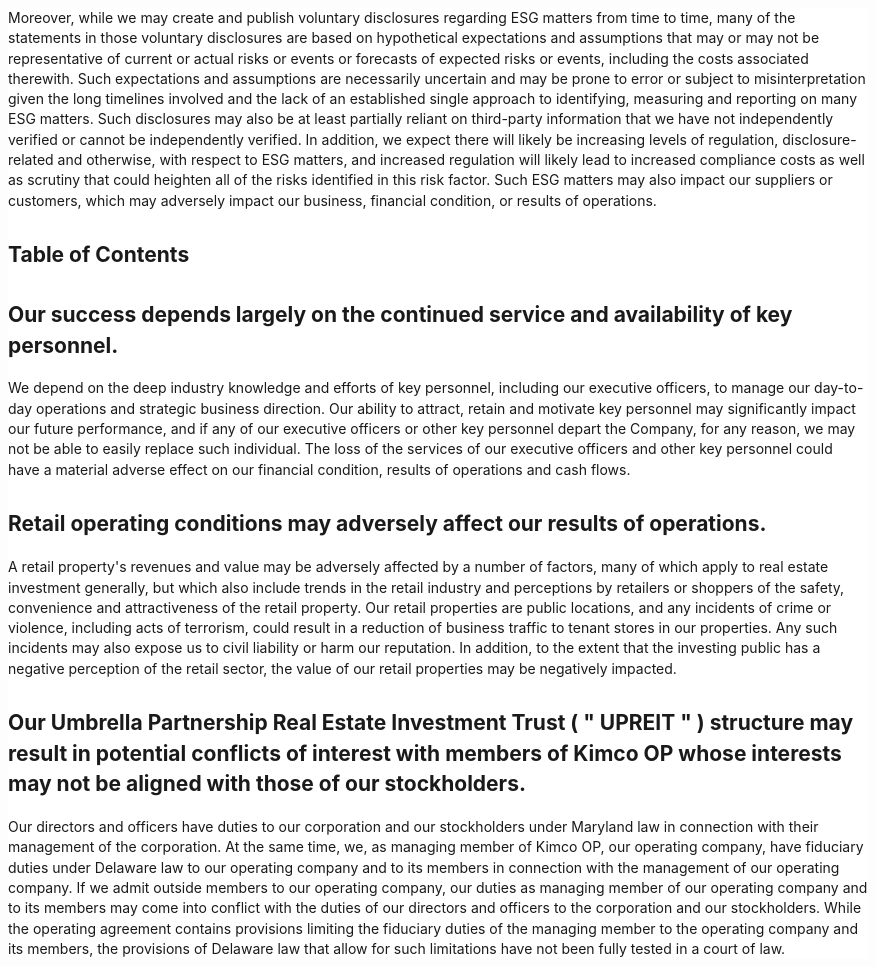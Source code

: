 Moreover, while we may create and publish voluntary disclosures regarding ESG matters from time to time, many of the statements in those voluntary disclosures are based on hypothetical expectations and assumptions that may or may not be representative of current or actual risks or events or forecasts of expected risks or events, including the costs associated therewith. Such expectations and assumptions are necessarily uncertain and may be prone to error or subject to misinterpretation given the long timelines involved and the lack of an established single approach to identifying, measuring and reporting on many ESG matters. Such disclosures may also be at least partially reliant on third-party information that we have not independently verified or cannot be independently verified. In addition, we expect there will likely be increasing levels of regulation, disclosure-related and otherwise, with respect to ESG matters, and increased regulation will likely lead to increased compliance costs as well as scrutiny that could heighten all of the risks identified in this risk factor. Such ESG matters may also impact our suppliers or customers, which may adversely impact our business, financial condition, or results of operations.

Table of Contents
-----------------

Our success depends largely on the continued service and availability of key personnel.
---------------------------------------------------------------------------------------

We depend on the deep industry knowledge and efforts of key personnel, including our executive officers, to manage our day-to-day operations and strategic business direction. Our ability to attract, retain and motivate key personnel may significantly impact our future performance, and if any of our executive officers or other key personnel depart the Company, for any reason, we may not be able to easily replace such individual. The loss of the services of our executive officers and other key personnel could have a material adverse effect on our financial condition, results of operations and cash flows.

Retail operating conditions may adversely affect our results of operations.
---------------------------------------------------------------------------

A retail property's revenues and value may be adversely affected by a number of factors, many of which apply to real estate investment generally, but which also include trends in the retail industry and perceptions by retailers or shoppers of the safety, convenience and attractiveness of the retail property. Our retail properties are public locations, and any incidents of crime or violence, including acts of terrorism, could result in a reduction of business traffic to tenant stores in our properties. Any such incidents may also expose us to civil liability or harm our reputation. In addition, to the extent that the investing public has a negative perception of the retail sector, the value of our retail properties may be negatively impacted.

Our Umbrella Partnership Real Estate Investment Trust ( " UPREIT " ) structure may result in potential conflicts of interest with members of Kimco OP whose interests may not be aligned with those of our stockholders.
------------------------------------------------------------------------------------------------------------------------------------------------------------------------------------------------------------------------

Our directors and officers have duties to our corporation and our stockholders under Maryland law in connection with their management of the corporation. At the same time, we, as managing member of Kimco OP, our operating company, have fiduciary duties under Delaware law to our operating company and to its members in connection with the management of our operating company. If we admit outside members to our operating company, our duties as managing member of our operating company and to its members may come into conflict with the duties of our directors and officers to the corporation and our stockholders. While the operating agreement contains provisions limiting the fiduciary duties of the managing member to the operating company and its members, the provisions of Delaware law that allow for such limitations have not been fully tested in a court of law.
